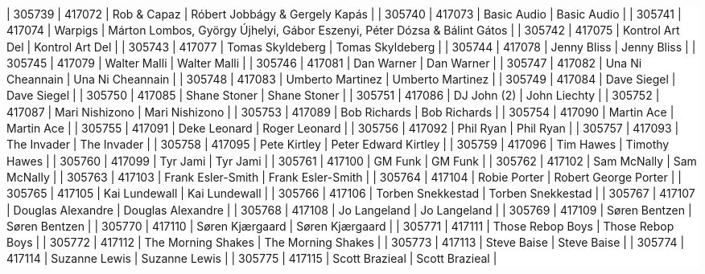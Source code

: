 | 305739 | 417072 | Rob & Capaz | Róbert Jobbágy & Gergely Kapás |
| 305740 | 417073 | Basic Audio | Basic Audio |
| 305741 | 417074 | Warpigs | Márton Lombos, György Újhelyi, Gábor Eszenyi, Péter Dózsa & Bálint Gátos |
| 305742 | 417075 | Kontrol Art Del | Kontrol Art Del |
| 305743 | 417077 | Tomas Skyldeberg | Tomas Skyldeberg |
| 305744 | 417078 | Jenny Bliss | Jenny Bliss |
| 305745 | 417079 | Walter Malli | Walter Malli |
| 305746 | 417081 | Dan Warner | Dan Warner |
| 305747 | 417082 | Una Ni Cheannain | Una Ni Cheannain |
| 305748 | 417083 | Umberto Martinez | Umberto Martinez |
| 305749 | 417084 | Dave Siegel | Dave Siegel |
| 305750 | 417085 | Shane Stoner | Shane Stoner |
| 305751 | 417086 | DJ John (2) | John Liechty |
| 305752 | 417087 | Mari Nishizono | Mari Nishizono |
| 305753 | 417089 | Bob Richards | Bob Richards |
| 305754 | 417090 | Martin Ace | Martin Ace |
| 305755 | 417091 | Deke Leonard | Roger Leonard |
| 305756 | 417092 | Phil Ryan | Phil Ryan |
| 305757 | 417093 | The Invader | The Invader |
| 305758 | 417095 | Pete Kirtley | Peter Edward Kirtley |
| 305759 | 417096 | Tim Hawes | Timothy Hawes |
| 305760 | 417099 | Tyr Jami | Tyr Jami |
| 305761 | 417100 | GM Funk | GM Funk |
| 305762 | 417102 | Sam McNally | Sam McNally |
| 305763 | 417103 | Frank Esler-Smith | Frank Esler-Smith |
| 305764 | 417104 | Robie Porter | Robert George Porter |
| 305765 | 417105 | Kai Lundewall | Kai Lundewall |
| 305766 | 417106 | Torben Snekkestad | Torben Snekkestad |
| 305767 | 417107 | Douglas Alexandre | Douglas Alexandre |
| 305768 | 417108 | Jo Langeland | Jo Langeland |
| 305769 | 417109 | Søren Bentzen | Søren Bentzen |
| 305770 | 417110 | Søren Kjærgaard | Søren Kjærgaard |
| 305771 | 417111 | Those Rebop Boys | Those Rebop Boys |
| 305772 | 417112 | The Morning Shakes | The Morning Shakes |
| 305773 | 417113 | Steve Baise | Steve Baise |
| 305774 | 417114 | Suzanne Lewis | Suzanne Lewis |
| 305775 | 417115 | Scott Brazieal | Scott Brazieal |